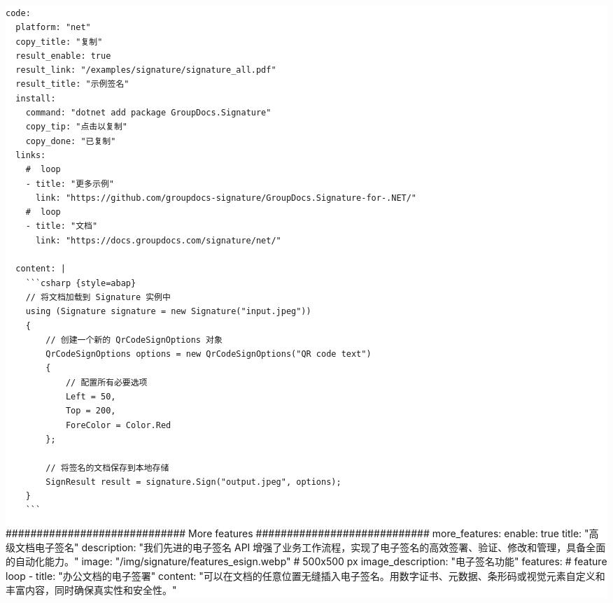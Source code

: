     code:
      platform: "net"
      copy_title: "复制"
      result_enable: true
      result_link: "/examples/signature/signature_all.pdf"
      result_title: "示例签名"
      install:
        command: "dotnet add package GroupDocs.Signature"
        copy_tip: "点击以复制"
        copy_done: "已复制"
      links:
        #  loop
        - title: "更多示例"
          link: "https://github.com/groupdocs-signature/GroupDocs.Signature-for-.NET/"
        #  loop
        - title: "文档"
          link: "https://docs.groupdocs.com/signature/net/"
          
      content: |
        ```csharp {style=abap}
        // 将文档加载到 Signature 实例中
        using (Signature signature = new Signature("input.jpeg"))
        {
            // 创建一个新的 QrCodeSignOptions 对象
            QrCodeSignOptions options = new QrCodeSignOptions("QR code text")
            {
                // 配置所有必要选项
                Left = 50,
                Top = 200,
                ForeColor = Color.Red
            };

            // 将签名的文档保存到本地存储
            SignResult result = signature.Sign("output.jpeg", options);
        }
        ```            

############################# More features ############################
more_features:
  enable: true
  title: "高级文档电子签名"
  description: "我们先进的电子签名 API 增强了业务工作流程，实现了电子签名的高效签署、验证、修改和管理，具备全面的自动化能力。"
  image: "/img/signature/features_esign.webp" # 500x500 px
  image_description: "电子签名功能"
  features:
    # feature loop
    - title: "办公文档的电子签署"
      content: "可以在文档的任意位置无缝插入电子签名。用数字证书、元数据、条形码或视觉元素自定义和丰富内容，同时确保真实性和安全性。"
